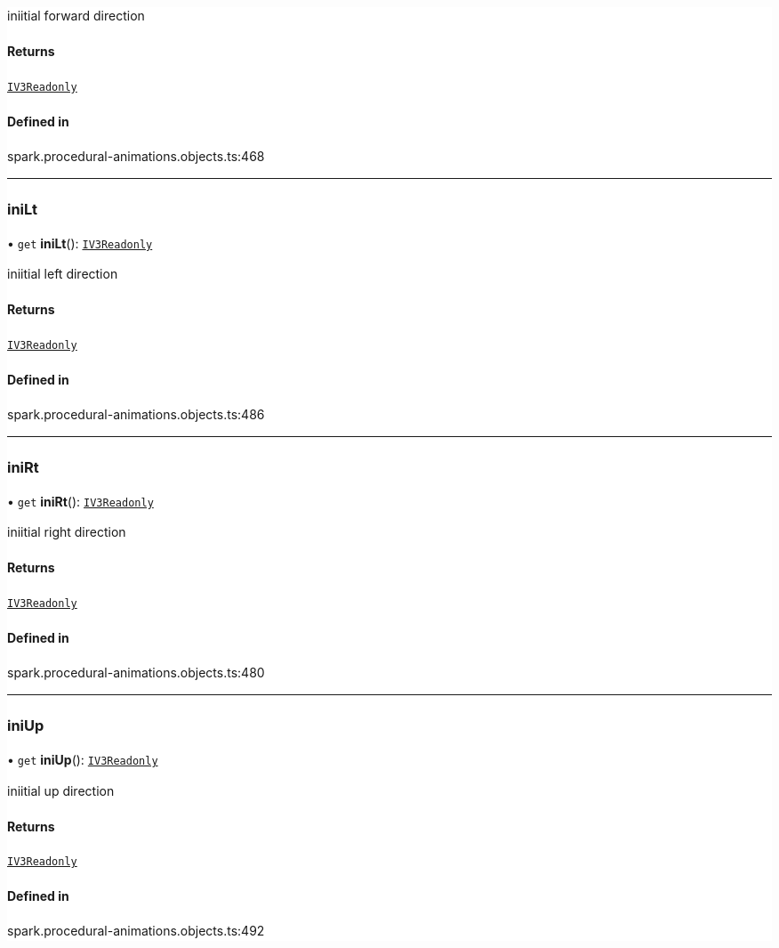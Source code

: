 iniitial forward direction

#### Returns

[`IV3Readonly`](../interfaces/IV3Readonly.md)

#### Defined in

spark.procedural-animations.objects.ts:468

___

### iniLt

• `get` **iniLt**(): [`IV3Readonly`](../interfaces/IV3Readonly.md)

iniitial left direction

#### Returns

[`IV3Readonly`](../interfaces/IV3Readonly.md)

#### Defined in

spark.procedural-animations.objects.ts:486

___

### iniRt

• `get` **iniRt**(): [`IV3Readonly`](../interfaces/IV3Readonly.md)

iniitial right direction

#### Returns

[`IV3Readonly`](../interfaces/IV3Readonly.md)

#### Defined in

spark.procedural-animations.objects.ts:480

___

### iniUp

• `get` **iniUp**(): [`IV3Readonly`](../interfaces/IV3Readonly.md)

iniitial up direction

#### Returns

[`IV3Readonly`](../interfaces/IV3Readonly.md)

#### Defined in

spark.procedural-animations.objects.ts:492

